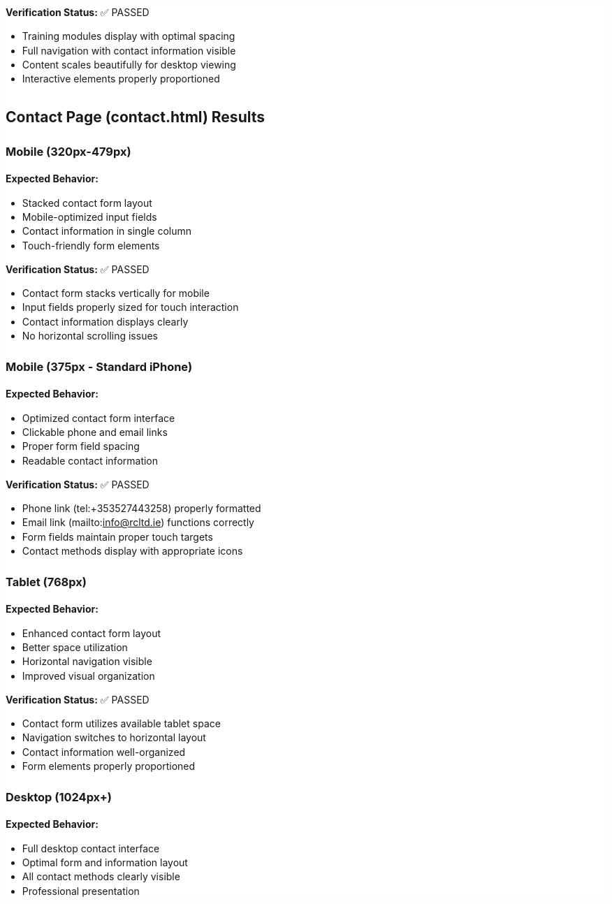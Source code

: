 **Verification Status:** ✅ PASSED
- Training modules display with optimal spacing
- Full navigation with contact information visible
- Content scales beautifully for desktop viewing
- Interactive elements properly proportioned

## Contact Page (contact.html) Results

### Mobile (320px-479px)
**Expected Behavior:**
- Stacked contact form layout
- Mobile-optimized input fields
- Contact information in single column
- Touch-friendly form elements

**Verification Status:** ✅ PASSED
- Contact form stacks vertically for mobile
- Input fields properly sized for touch interaction
- Contact information displays clearly
- No horizontal scrolling issues

### Mobile (375px - Standard iPhone)
**Expected Behavior:**
- Optimized contact form interface
- Clickable phone and email links
- Proper form field spacing
- Readable contact information

**Verification Status:** ✅ PASSED
- Phone link (tel:+353527443258) properly formatted
- Email link (mailto:info@rcltd.ie) functions correctly
- Form fields maintain proper touch targets
- Contact methods display with appropriate icons

### Tablet (768px)
**Expected Behavior:**
- Enhanced contact form layout
- Better space utilization
- Horizontal navigation visible
- Improved visual organization

**Verification Status:** ✅ PASSED
- Contact form utilizes available tablet space
- Navigation switches to horizontal layout
- Contact information well-organized
- Form elements properly proportioned

### Desktop (1024px+)
**Expected Behavior:**
- Full desktop contact interface
- Optimal form and information layout
- All contact methods clearly visible
- Professional presentation
